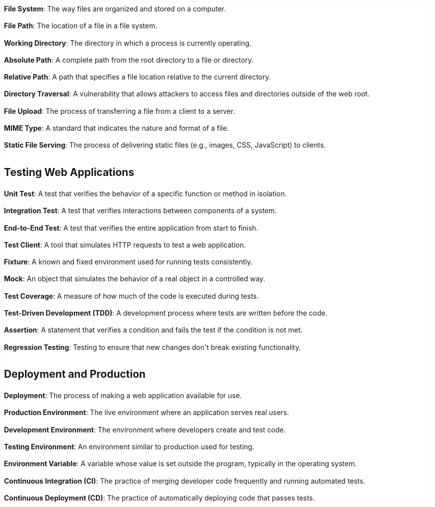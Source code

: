 **File System**: The way files are organized and stored on a computer.

**File Path**: The location of a file in a file system.

**Working Directory**: The directory in which a process is currently operating.

**Absolute Path**: A complete path from the root directory to a file or directory.

**Relative Path**: A path that specifies a file location relative to the current directory.

**Directory Traversal**: A vulnerability that allows attackers to access files and directories outside of the web root.

**File Upload**: The process of transferring a file from a client to a server.

**MIME Type**: A standard that indicates the nature and format of a file.

**Static File Serving**: The process of delivering static files (e.g., images, CSS, JavaScript) to clients.

## Testing Web Applications

**Unit Test**: A test that verifies the behavior of a specific function or method in isolation.

**Integration Test**: A test that verifies interactions between components of a system.

**End-to-End Test**: A test that verifies the entire application from start to finish.

**Test Client**: A tool that simulates HTTP requests to test a web application.

**Fixture**: A known and fixed environment used for running tests consistently.

**Mock**: An object that simulates the behavior of a real object in a controlled way.

**Test Coverage**: A measure of how much of the code is executed during tests.

**Test-Driven Development (TDD)**: A development process where tests are written before the code.

**Assertion**: A statement that verifies a condition and fails the test if the condition is not met.

**Regression Testing**: Testing to ensure that new changes don't break existing functionality.

## Deployment and Production

**Deployment**: The process of making a web application available for use.

**Production Environment**: The live environment where an application serves real users.

**Development Environment**: The environment where developers create and test code.

**Testing Environment**: An environment similar to production used for testing.

**Environment Variable**: A variable whose value is set outside the program, typically in the operating system.

**Continuous Integration (CI)**: The practice of merging developer code frequently and running automated tests.

**Continuous Deployment (CD)**: The practice of automatically deploying code that passes tests.
